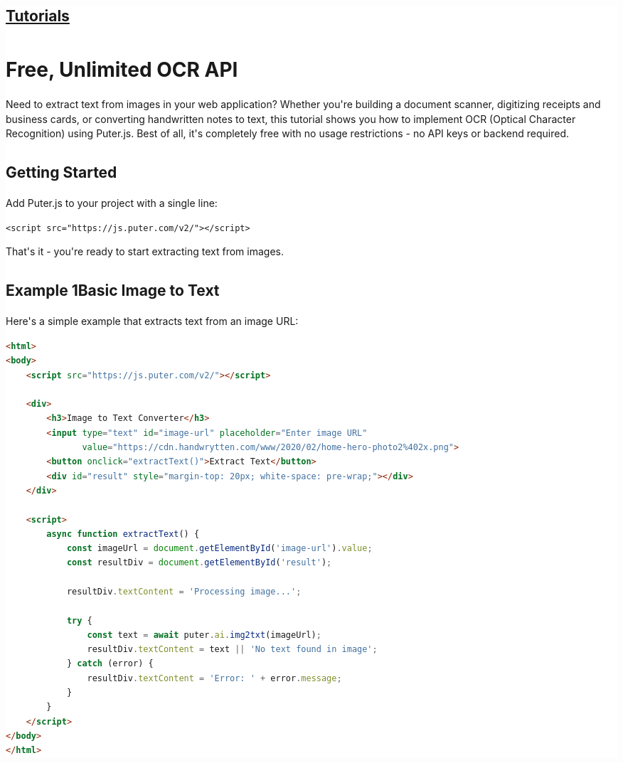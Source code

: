 ## [Tutorials](https://developer.puter.com/tutorials/)

# Free, Unlimited OCR API

Need to extract text from images in your web application? Whether you're building a document scanner, digitizing receipts and business cards, or converting handwritten notes to text, this tutorial shows you how to implement OCR (Optical Character Recognition) using Puter.js. Best of all, it's completely free with no usage restrictions - no API keys or backend required.

## Getting Started

Add Puter.js to your project with a single line:

```hljs xml
<script src="https://js.puter.com/v2/"></script>

```

That's it - you're ready to start extracting text from images.

## Example 1Basic Image to Text

Here's a simple example that extracts text from an image URL:

```html hljs language-xml
<html>
<body>
    <script src="https://js.puter.com/v2/"></script>

    <div>
        <h3>Image to Text Converter</h3>
        <input type="text" id="image-url" placeholder="Enter image URL"
               value="https://cdn.handwrytten.com/www/2020/02/home-hero-photo2%402x.png">
        <button onclick="extractText()">Extract Text</button>
        <div id="result" style="margin-top: 20px; white-space: pre-wrap;"></div>
    </div>

    <script>
        async function extractText() {
            const imageUrl = document.getElementById('image-url').value;
            const resultDiv = document.getElementById('result');

            resultDiv.textContent = 'Processing image...';

            try {
                const text = await puter.ai.img2txt(imageUrl);
                resultDiv.textContent = text || 'No text found in image';
            } catch (error) {
                resultDiv.textContent = 'Error: ' + error.message;
            }
        }
    </script>
</body>
</html>

```
